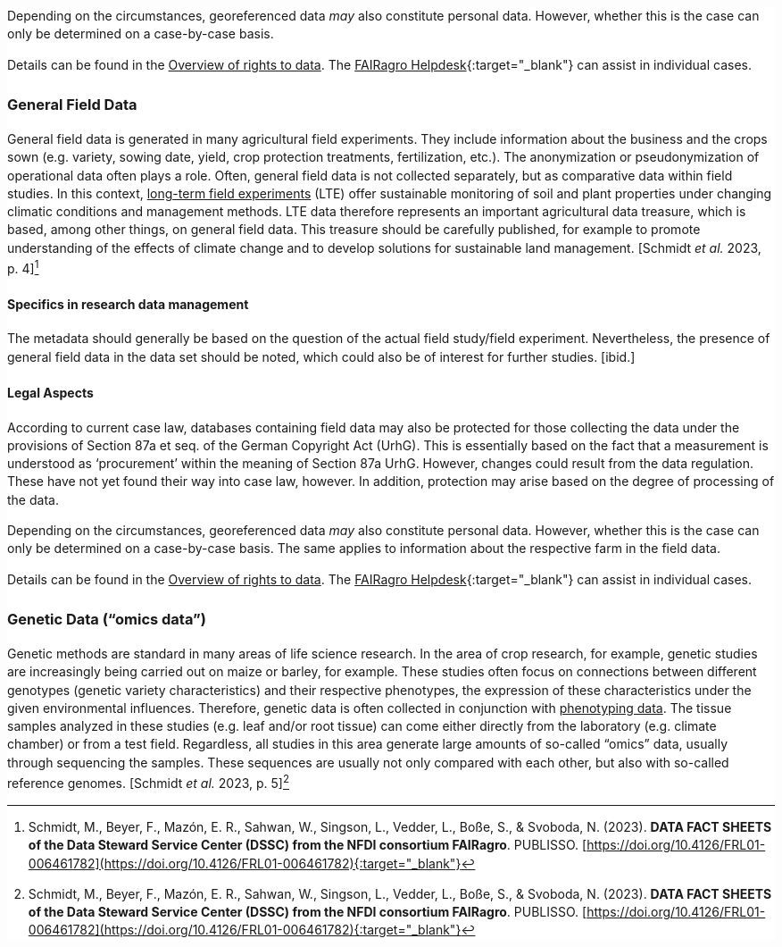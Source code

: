 Depending on the circumstances, georeferenced data *may* also constitute personal data.
However, whether this is the case can only be determined on a case-by-case basis.

Details can be found in the [Overview of rights to data](../legal/rights.md).
The [FAIRagro Helpdesk](https://fairagro.net/en/helpdesk){:target="_blank"} can assist in individual cases.


### General Field Data
General field data is generated in many agricultural field experiments. They include information about the business and the crops sown (e.g. variety, sowing date, yield, crop protection treatments, fertilization, etc.).
The anonymization or pseudonymization of operational data often plays a role.
Often, general field data is not collected separately, but as comparative data within field studies.
In this context, [long-term field experiments](#lte) (LTE) offer sustainable monitoring of soil and plant properties under changing climatic conditions and management methods.
LTE data therefore represents an important agricultural data treasure, which is based, among other things, on general field data.
This treasure should be carefully published, for example to promote understanding of the effects of climate change and to develop solutions for sustainable land management.
\[Schmidt *et al.* 2023, p. 4\][^1]

#### Specifics in research data management
The metadata should generally be based on the question of the actual field study/field experiment.
Nevertheless, the presence of general field data in the data set should be noted, which could also be of interest for further studies.
\[ibid.\]

#### Legal Aspects
According to current case law, databases containing field data may also be protected for those collecting the data under the provisions of Section 87a et seq. of the German Copyright Act (UrhG). 
This is essentially based on the fact that a measurement is understood as ‘procurement’ within the meaning of Section 87a UrhG.
However, changes could result from the data regulation.
These have not yet found their way into case law, however.
In addition, protection may arise based on the degree of processing of the data.

Depending on the circumstances, georeferenced data *may* also constitute personal data.
However, whether this is the case can only be determined on a case-by-case basis.
The same applies to information about the respective farm in the field data.

Details can be found in the [Overview of rights to data](../legal/rights.md).
The [FAIRagro Helpdesk](https://fairagro.net/en/helpdesk){:target="_blank"} can assist in individual cases.


### Genetic Data (“omics data”)
Genetic methods are standard in many areas of life science research.
In the area of crop research, for example, genetic studies are increasingly being carried out on maize or barley, for example.
These studies often focus on connections between different genotypes (genetic variety characteristics) and their respective phenotypes, the expression of these characteristics under the given environmental influences.
Therefore, genetic data is often collected in conjunction with [phenotyping data](#phenotyping-data).
The tissue samples analyzed in these studies (e.g. leaf and/or root tissue) can come either directly from the laboratory (e.g. climate chamber) or from a test field.
Regardless, all studies in this area generate large amounts of so-called “omics” data, usually through sequencing the samples.
These sequences are usually not only compared with each other, but also with so-called reference genomes.
\[Schmidt *et al.* 2023, p. 5\][^1]


[^1]: Schmidt, M., Beyer, F., Mazón, E. R., Sahwan, W., Singson, L., Vedder, L., Boße, S., & Svoboda, N. (2023). **DATA FACT SHEETS of the Data Steward Service Center (DSSC) from the NFDI consortium FAIRagro**. PUBLISSO. [https://doi.org/10.4126/FRL01-006461782](https://doi.org/10.4126/FRL01-006461782){:target="_blank"}
[^2]: BonaRes Repository. [https://doi.org/10.25504/FAIRsharing.2cw3HU](https://doi.org/10.25504/FAIRsharing.2cw3HU){:target="_blank"}